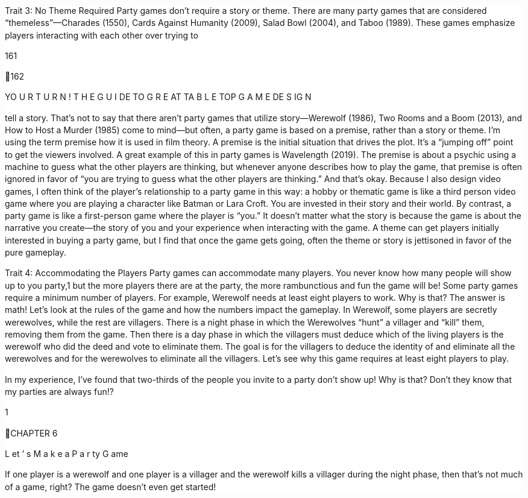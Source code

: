 Trait 3: No Theme Required
Party games don’t require a story or theme. There are many party games that are considered “themeless”—­Charades (1550), Cards Against Humanity (2009), Salad Bowl (2004),
and Taboo (1989). These games emphasize players interacting with each other over trying to

161

162

YO U R T U R N ! T H E G U I DE TO G R E AT TA B L E TOP G A M E DE S IG N

tell a story. That’s not to say that there aren’t party games that utilize story—­Werewolf
(1986), Two Rooms and a Boom (2013), and How to Host a Murder (1985) come to mind—­but
often, a party game is based on a premise, rather than a story or theme. I’m using the term
premise how it is used in film theory. A premise is the initial situation that drives the plot. It’s
a “jumping off” point to get the viewers involved.
A great example of this in party games is Wavelength (2019). The premise is about a psychic
using a machine to guess what the other players are thinking, but whenever anyone describes
how to play the game, that premise is often ignored in favor of “you are trying to guess what
the other players are thinking.” And that’s okay.
Because I also design video games, I often think of the player’s relationship to a party game
in this way: a hobby or thematic game is like a third person video game where you are playing
a character like Batman or Lara Croft. You are invested in their story and their world.
By contrast, a party game is like a first-­person game where the player is “you.” It doesn’t matter what the story is because the game is about the narrative you create—­the story of you
and your experience when interacting with the game.
A theme can get players initially interested in buying a party game, but I find that once the
game gets going, often the theme or story is jettisoned in favor of the pure gameplay.

Trait 4: Accommodating the Players
Party games can accommodate many players. You never know how many people will
show up to you party,1 but the more players there are at the party, the more rambunctious
and fun the game will be! Some party games require a minimum number of players. For
example, Werewolf needs at least eight players to work. Why is that? The answer is math!
Let’s look at the rules of the game and how the numbers impact the gameplay.
In Werewolf, some players are secretly werewolves, while the rest are villagers. There is a night
phase in which the Werewolves “hunt” a villager and “kill” them, removing them from the
game. Then there is a day phase in which the villagers must deduce which of the living players
is the werewolf who did the deed and vote to eliminate them. The goal is for the villagers to
deduce the identity of and eliminate all the werewolves and for the werewolves to eliminate
all the villagers. Let’s see why this game requires at least eight players to play.

In my experience, I’ve found that two-­thirds of the people you invite to a party don’t show up! Why is that? Don’t
they know that my parties are always fun!?

1

CHAPTER 6

L et ’ s M a k e a P a r ty G ame

If one player is a werewolf and one player is a villager and the werewolf kills a villager during
the night phase, then that’s not much of a game, right? The game doesn’t even get started!
